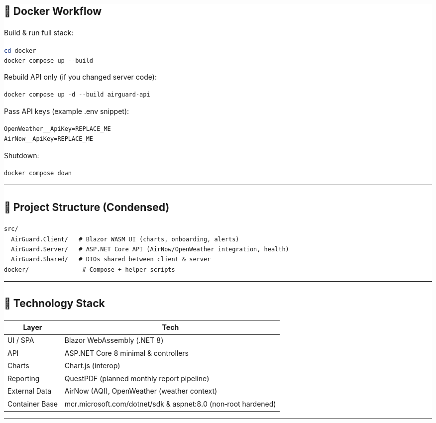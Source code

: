 
## 🐳 Docker Workflow

Build & run full stack:
```powershell
cd docker
docker compose up --build
```

Rebuild API only (if you changed server code):
```powershell
docker compose up -d --build airguard-api
```

Pass API keys (example .env snippet):
```
OpenWeather__ApiKey=REPLACE_ME
AirNow__ApiKey=REPLACE_ME
```

Shutdown:
```powershell
docker compose down
```

---

## 📁 Project Structure (Condensed)

```
src/
  AirGuard.Client/   # Blazor WASM UI (charts, onboarding, alerts)
  AirGuard.Server/   # ASP.NET Core API (AirNow/OpenWeather integration, health)
  AirGuard.Shared/   # DTOs shared between client & server
docker/               # Compose + helper scripts
```

---

## 🧩 Technology Stack

| Layer | Tech |
|-------|------|
| UI / SPA | Blazor WebAssembly (.NET 8) |
| API | ASP.NET Core 8 minimal & controllers |
| Charts | Chart.js (interop) |
| Reporting | QuestPDF (planned monthly report pipeline) |
| External Data | AirNow (AQI), OpenWeather (weather context) |
| Container Base | mcr.microsoft.com/dotnet/sdk & aspnet:8.0 (non‑root hardened) |

---
